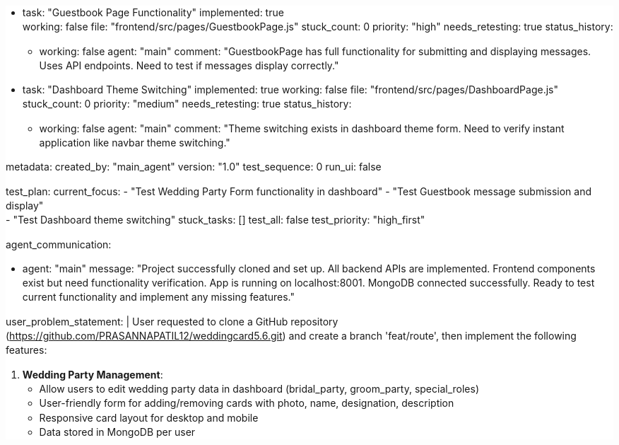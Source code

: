   - task: "Guestbook Page Functionality"
    implemented: true  
    working: false
    file: "frontend/src/pages/GuestbookPage.js"
    stuck_count: 0
    priority: "high"
    needs_retesting: true
    status_history:
      - working: false
        agent: "main"
        comment: "GuestbookPage has full functionality for submitting and displaying messages. Uses API endpoints. Need to test if messages display correctly."

  - task: "Dashboard Theme Switching"
    implemented: true
    working: false
    file: "frontend/src/pages/DashboardPage.js"
    stuck_count: 0
    priority: "medium"
    needs_retesting: true
    status_history:
      - working: false
        agent: "main"
        comment: "Theme switching exists in dashboard theme form. Need to verify instant application like navbar theme switching."

metadata:
  created_by: "main_agent"
  version: "1.0"
  test_sequence: 0
  run_ui: false

test_plan:
  current_focus:
    - "Test Wedding Party Form functionality in dashboard"
    - "Test Guestbook message submission and display"  
    - "Test Dashboard theme switching"
  stuck_tasks: []
  test_all: false
  test_priority: "high_first"

agent_communication:
  - agent: "main"
    message: "Project successfully cloned and set up. All backend APIs are implemented. Frontend components exist but need functionality verification. App is running on localhost:8001. MongoDB connected successfully. Ready to test current functionality and implement any missing features."

user_problem_statement: |
  User requested to clone a GitHub repository (https://github.com/PRASANNAPATIL12/weddingcard5.6.git) 
  and create a branch 'feat/route', then implement the following features:
  
  1. **Wedding Party Management**: 
     - Allow users to edit wedding party data in dashboard (bridal_party, groom_party, special_roles)
     - User-friendly form for adding/removing cards with photo, name, designation, description
     - Responsive card layout for desktop and mobile
     - Data stored in MongoDB per user
  